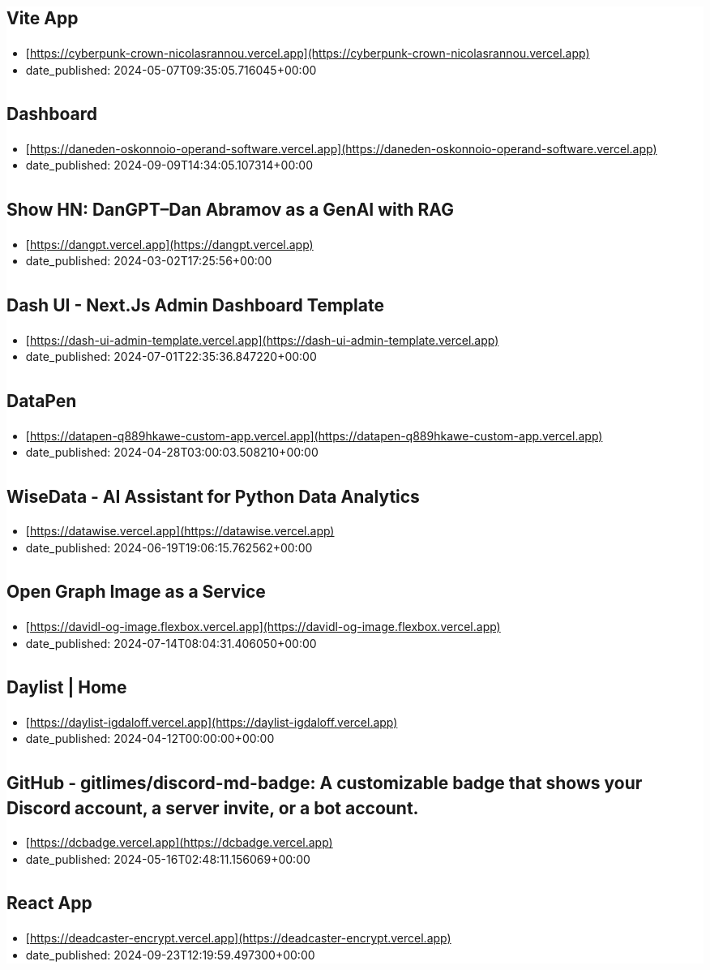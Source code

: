  ## Vite App
 - [https://cyberpunk-crown-nicolasrannou.vercel.app](https://cyberpunk-crown-nicolasrannou.vercel.app)
 - date_published: 2024-05-07T09:35:05.716045+00:00

 ## Dashboard
 - [https://daneden-oskonnoio-operand-software.vercel.app](https://daneden-oskonnoio-operand-software.vercel.app)
 - date_published: 2024-09-09T14:34:05.107314+00:00

 ## Show HN: DanGPT–Dan Abramov as a GenAI with RAG
 - [https://dangpt.vercel.app](https://dangpt.vercel.app)
 - date_published: 2024-03-02T17:25:56+00:00

 ## Dash UI - Next.Js Admin Dashboard Template
 - [https://dash-ui-admin-template.vercel.app](https://dash-ui-admin-template.vercel.app)
 - date_published: 2024-07-01T22:35:36.847220+00:00

 ## DataPen
 - [https://datapen-q889hkawe-custom-app.vercel.app](https://datapen-q889hkawe-custom-app.vercel.app)
 - date_published: 2024-04-28T03:00:03.508210+00:00

 ## WiseData - AI Assistant for Python Data Analytics
 - [https://datawise.vercel.app](https://datawise.vercel.app)
 - date_published: 2024-06-19T19:06:15.762562+00:00

 ## Open Graph Image as a Service
 - [https://davidl-og-image.flexbox.vercel.app](https://davidl-og-image.flexbox.vercel.app)
 - date_published: 2024-07-14T08:04:31.406050+00:00

 ## Daylist | Home
 - [https://daylist-igdaloff.vercel.app](https://daylist-igdaloff.vercel.app)
 - date_published: 2024-04-12T00:00:00+00:00

 ## GitHub - gitlimes/discord-md-badge: A customizable badge that shows your Discord account, a server invite, or a bot account.
 - [https://dcbadge.vercel.app](https://dcbadge.vercel.app)
 - date_published: 2024-05-16T02:48:11.156069+00:00

 ## React App
 - [https://deadcaster-encrypt.vercel.app](https://deadcaster-encrypt.vercel.app)
 - date_published: 2024-09-23T12:19:59.497300+00:00
